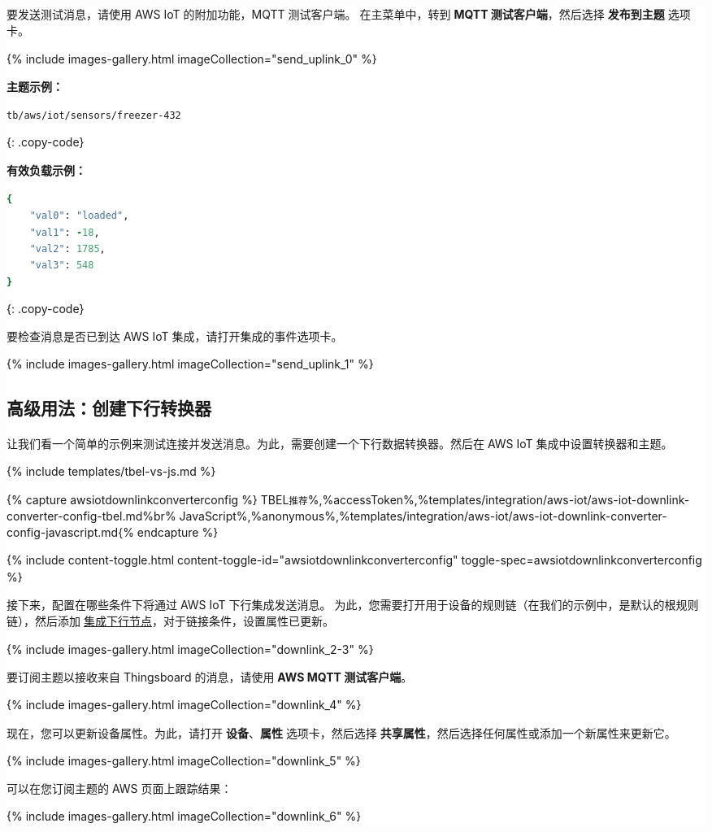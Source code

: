 要发送测试消息，请使用 AWS IoT 的附加功能，MQTT 测试客户端。
在主菜单中，转到 **MQTT 测试客户端**，然后选择 **发布到主题** 选项卡。

{% include images-gallery.html imageCollection="send_uplink_0" %}

**主题示例：**
```
tb/aws/iot/sensors/freezer-432
```
{: .copy-code}

**有效负载示例：**
```ruby
{
    "val0": "loaded",
    "val1": -18,
    "val2": 1785,
    "val3": 548
}
```
{: .copy-code}

要检查消息是否已到达 AWS IoT 集成，请打开集成的事件选项卡。

{% include images-gallery.html imageCollection="send_uplink_1" %}

## 高级用法：创建下行转换器

让我们看一个简单的示例来测试连接并发送消息。为此，需要创建一个下行数据转换器。然后在 AWS IoT 集成中设置转换器和主题。

{% include templates/tbel-vs-js.md %}

{% capture awsiotdownlinkconverterconfig %}
TBEL<small>推荐</small>%,%accessToken%,%templates/integration/aws-iot/aws-iot-downlink-converter-config-tbel.md%br%
JavaScript<small></small>%,%anonymous%,%templates/integration/aws-iot/aws-iot-downlink-converter-config-javascript.md{% endcapture %}

{% include content-toggle.html content-toggle-id="awsiotdownlinkconverterconfig" toggle-spec=awsiotdownlinkconverterconfig %}

接下来，配置在哪些条件下将通过 AWS IoT 下行集成发送消息。
为此，您需要打开用于设备的规则链（在我们的示例中，是默认的根规则链），然后添加 [集成下行节点](https://thingsboard.io/docs/pe/user-guide/rule-engine-2-0/action-nodes/#integration-downlink-node)，对于链接条件，设置属性已更新。

{% include images-gallery.html imageCollection="downlink_2-3" %}

要订阅主题以接收来自 Thingsboard 的消息，请使用 **AWS MQTT 测试客户端**。

{% include images-gallery.html imageCollection="downlink_4" %}

现在，您可以更新设备属性。为此，请打开 **设备**、**属性** 选项卡，然后选择 **共享属性**，然后选择任何属性或添加一个新属性来更新它。

{% include images-gallery.html imageCollection="downlink_5" %}

可以在您订阅主题的 AWS 页面上跟踪结果：

{% include images-gallery.html imageCollection="downlink_6" %}
